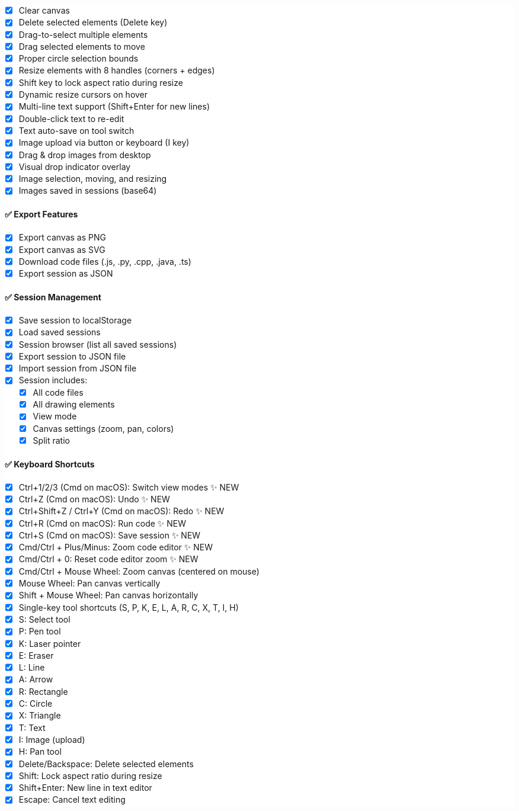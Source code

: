 - [x] Clear canvas
- [x] Delete selected elements (Delete key)
- [x] Drag-to-select multiple elements
- [x] Drag selected elements to move
- [x] Proper circle selection bounds
- [x] Resize elements with 8 handles (corners + edges)
- [x] Shift key to lock aspect ratio during resize
- [x] Dynamic resize cursors on hover
- [x] Multi-line text support (Shift+Enter for new lines)
- [x] Double-click text to re-edit
- [x] Text auto-save on tool switch
- [x] Image upload via button or keyboard (I key)
- [x] Drag & drop images from desktop
- [x] Visual drop indicator overlay
- [x] Image selection, moving, and resizing
- [x] Images saved in sessions (base64)

#### ✅ Export Features
- [x] Export canvas as PNG
- [x] Export canvas as SVG
- [x] Download code files (.js, .py, .cpp, .java, .ts)
- [x] Export session as JSON

#### ✅ Session Management
- [x] Save session to localStorage
- [x] Load saved sessions
- [x] Session browser (list all saved sessions)
- [x] Export session to JSON file
- [x] Import session from JSON file
- [x] Session includes:
  - [x] All code files
  - [x] All drawing elements
  - [x] View mode
  - [x] Canvas settings (zoom, pan, colors)
  - [x] Split ratio

#### ✅ Keyboard Shortcuts
- [x] Ctrl+1/2/3 (Cmd on macOS): Switch view modes ✨ NEW
- [x] Ctrl+Z (Cmd on macOS): Undo ✨ NEW
- [x] Ctrl+Shift+Z / Ctrl+Y (Cmd on macOS): Redo ✨ NEW
- [x] Ctrl+R (Cmd on macOS): Run code ✨ NEW
- [x] Ctrl+S (Cmd on macOS): Save session ✨ NEW
- [x] Cmd/Ctrl + Plus/Minus: Zoom code editor ✨ NEW
- [x] Cmd/Ctrl + 0: Reset code editor zoom ✨ NEW
- [x] Cmd/Ctrl + Mouse Wheel: Zoom canvas (centered on mouse)
- [x] Mouse Wheel: Pan canvas vertically
- [x] Shift + Mouse Wheel: Pan canvas horizontally
- [x] Single-key tool shortcuts (S, P, K, E, L, A, R, C, X, T, I, H)
- [x] S: Select tool
- [x] P: Pen tool
- [x] K: Laser pointer
- [x] E: Eraser
- [x] L: Line
- [x] A: Arrow
- [x] R: Rectangle
- [x] C: Circle
- [x] X: Triangle
- [x] T: Text
- [x] I: Image (upload)
- [x] H: Pan tool
- [x] Delete/Backspace: Delete selected elements
- [x] Shift: Lock aspect ratio during resize
- [x] Shift+Enter: New line in text editor
- [x] Escape: Cancel text editing